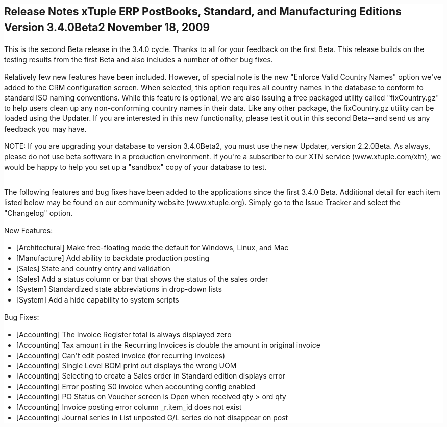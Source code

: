 Release Notes
xTuple ERP
PostBooks, Standard, and Manufacturing Editions
Version 3.4.0Beta2
November 18, 2009
----------------------------------

This is the second Beta release in the 3.4.0 cycle. Thanks
to all for your feedback on the first Beta. This release builds
on the testing results from the first Beta and also includes
a number of other bug fixes.

Relatively few new features have been included. However, of special
note is the new "Enforce Valid Country Names" option we've added
to the CRM configuration screen. When selected, this option requires
all country names in the database to conform to standard ISO naming
conventions. While this feature is optional, we are also issuing
a free packaged utility called "fixCountry.gz" to help users clean
up any non-conforming country names in their data. Like any other
package, the fixCountry.gz utility can be loaded using the Updater.
If you are interested in this new functionality, please test it out
in this second Beta--and send us any feedback you may have.

NOTE: If you are upgrading your database to version 3.4.0Beta2, 
you must use the new Updater, version 2.2.0Beta. As always, please 
do not use beta software in a production environment. If you're a 
subscriber to our XTN service (www.xtuple.com/xtn), we would be 
happy to help you set up a "sandbox" copy of your database to 
test.

----------------------------------

The following features and bug fixes have been added to the
applications since the first 3.4.0 Beta. Additional detail for each
item listed below may be found on our community website
(www.xtuple.org). Simply go to the Issue Tracker and select the
"Changelog" option.


New Features:

* [Architectural] Make free-floating mode the default for Windows,
Linux, and Mac
* [Manufacture] Add ability to backdate production posting
* [Sales] State and country entry and validation
* [Sales] Add a status column or bar that shows the status of the
sales order
* [System] Standardized state abbreviations in drop-down lists
* [System] Add a hide capability to system scripts

Bug Fixes:

* [Accounting] The Invoice Register total is always displayed
zero
* [Accounting] Tax amount in the Recurring Invoices is double the
amount in original invoice
* [Accounting] Can't edit posted invoice (for recurring invoices)
* [Accounting] Single Level BOM print out displays the wrong UOM
* [Accounting] Selecting to create a Sales order in Standard
edition displays error
* [Accounting] Error posting $0 invoice when accounting config
enabled
* [Accounting] PO Status on Voucher screen is Open when received
qty > ord qty
* [Accounting] Invoice posting error column _r.item_id does not
exist
* [Accounting] Journal series in List unposted G/L series do not
disappear on post